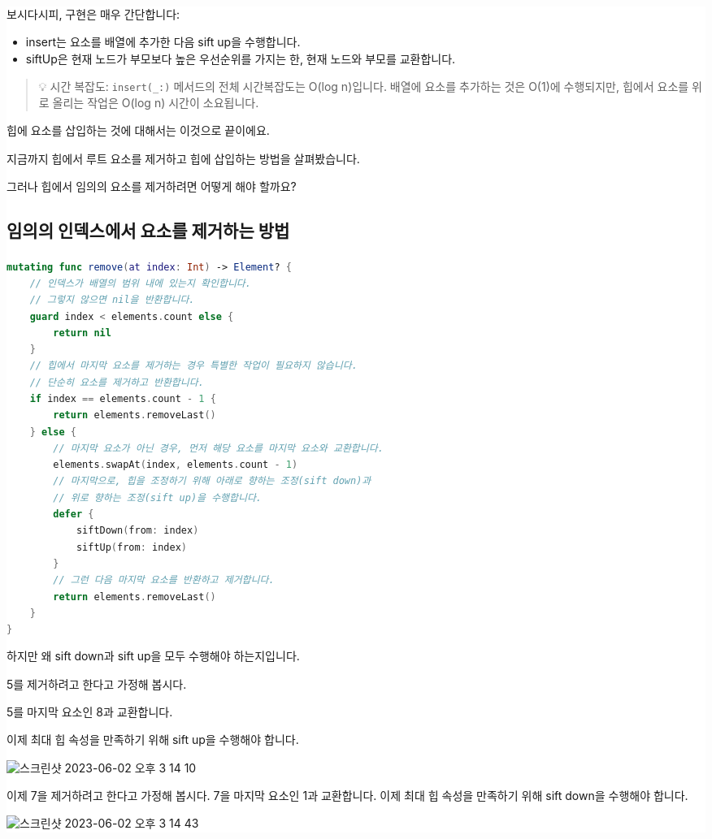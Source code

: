보시다시피, 구현은 매우 간단합니다:

- insert는 요소를 배열에 추가한 다음 sift up을 수행합니다.
- siftUp은 현재 노드가 부모보다 높은 우선순위를 가지는 한, 현재 노드와 부모를 교환합니다.

> 💡 시간 복잡도: `insert(_:)` 메서드의 전체 시간복잡도는 O(log n)입니다.
> 배열에 요소를 추가하는 것은 O(1)에 수행되지만, 힙에서 요소를 위로 올리는 작업은 O(log n) 시간이 소요됩니다.

힙에 요소를 삽입하는 것에 대해서는 이것으로 끝이에요.

지금까지 힙에서 루트 요소를 제거하고 힙에 삽입하는 방법을 살펴봤습니다.

그러나 힙에서 임의의 요소를 제거하려면 어떻게 해야 할까요?

## 임의의 인덱스에서 요소를 제거하는 방법

```swift
mutating func remove(at index: Int) -> Element? {
	// 인덱스가 배열의 범위 내에 있는지 확인합니다.
	// 그렇지 않으면 nil을 반환합니다.
	guard index < elements.count else {
		return nil
	}
	// 힙에서 마지막 요소를 제거하는 경우 특별한 작업이 필요하지 않습니다.
	// 단순히 요소를 제거하고 반환합니다.
	if index == elements.count - 1 {
		return elements.removeLast()
	} else {
		// 마지막 요소가 아닌 경우, 먼저 해당 요소를 마지막 요소와 교환합니다.
		elements.swapAt(index, elements.count - 1)
		// 마지막으로, 힙을 조정하기 위해 아래로 향하는 조정(sift down)과
		// 위로 향하는 조정(sift up)을 수행합니다.
		defer {
			siftDown(from: index)
			siftUp(from: index)
		}
		// 그런 다음 마지막 요소를 반환하고 제거합니다.
		return elements.removeLast()
	}
}
```

하지만 왜 sift down과 sift up을 모두 수행해야 하는지입니다.

5를 제거하려고 한다고 가정해 봅시다.

5를 마지막 요소인 8과 교환합니다.

이제 최대 힙 속성을 만족하기 위해 sift up을 수행해야 합니다.

<img width="700" alt="스크린샷 2023-06-02 오후 3 14 10" src="https://github.com/Swift-AlgorithmStudy/GaBoJaGo/assets/22979718/126df288-ade2-43b8-94da-62383287c15e">

이제 7을 제거하려고 한다고 가정해 봅시다. 7을 마지막 요소인 1과 교환합니다. 이제 최대 힙 속성을 만족하기 위해 sift down을 수행해야 합니다.

<img width="700" alt="스크린샷 2023-06-02 오후 3 14 43" src="https://github.com/Swift-AlgorithmStudy/GaBoJaGo/assets/22979718/541ce84d-c240-41c5-bbed-93e6597d2fa5">
